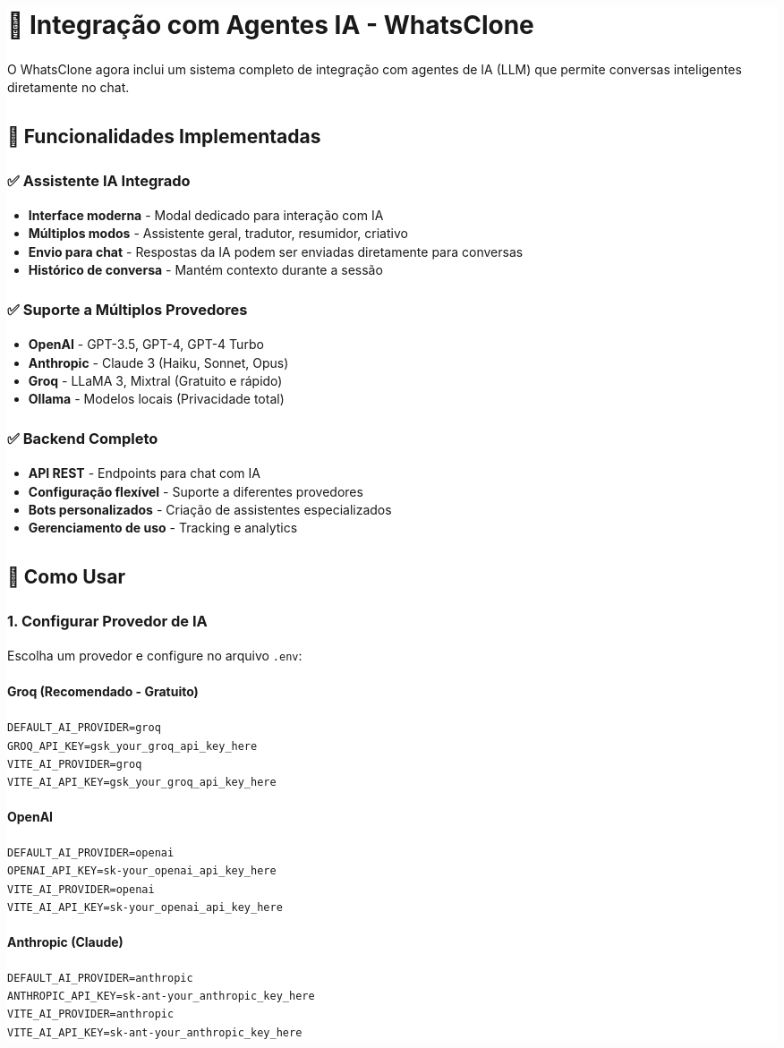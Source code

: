 # 🤖 Integração com Agentes IA - WhatsClone

O WhatsClone agora inclui um sistema completo de integração com agentes de IA (LLM) que permite conversas inteligentes diretamente no chat.

## 🎯 Funcionalidades Implementadas

### ✅ **Assistente IA Integrado**
- **Interface moderna** - Modal dedicado para interação com IA
- **Múltiplos modos** - Assistente geral, tradutor, resumidor, criativo
- **Envio para chat** - Respostas da IA podem ser enviadas diretamente para conversas
- **Histórico de conversa** - Mantém contexto durante a sessão

### ✅ **Suporte a Múltiplos Provedores**
- **OpenAI** - GPT-3.5, GPT-4, GPT-4 Turbo
- **Anthropic** - Claude 3 (Haiku, Sonnet, Opus)
- **Groq** - LLaMA 3, Mixtral (Gratuito e rápido)
- **Ollama** - Modelos locais (Privacidade total)

### ✅ **Backend Completo**
- **API REST** - Endpoints para chat com IA
- **Configuração flexível** - Suporte a diferentes provedores
- **Bots personalizados** - Criação de assistentes especializados
- **Gerenciamento de uso** - Tracking e analytics

## 🚀 Como Usar

### **1. Configurar Provedor de IA**

Escolha um provedor e configure no arquivo `.env`:

#### **Groq (Recomendado - Gratuito)**
```env
DEFAULT_AI_PROVIDER=groq
GROQ_API_KEY=gsk_your_groq_api_key_here
VITE_AI_PROVIDER=groq
VITE_AI_API_KEY=gsk_your_groq_api_key_here
```

#### **OpenAI**
```env
DEFAULT_AI_PROVIDER=openai
OPENAI_API_KEY=sk-your_openai_api_key_here
VITE_AI_PROVIDER=openai
VITE_AI_API_KEY=sk-your_openai_api_key_here
```

#### **Anthropic (Claude)**
```env
DEFAULT_AI_PROVIDER=anthropic
ANTHROPIC_API_KEY=sk-ant-your_anthropic_key_here
VITE_AI_PROVIDER=anthropic
VITE_AI_API_KEY=sk-ant-your_anthropic_key_here
```
